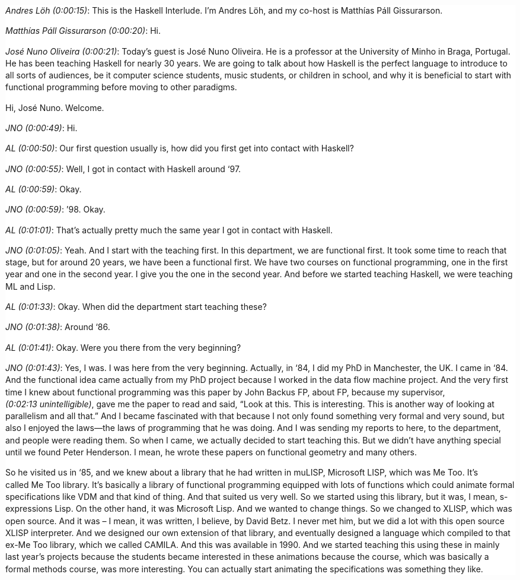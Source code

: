 *Andres Löh (0:00:15)*: This is the Haskell Interlude. I’m Andres Löh, and my co-host is Matthías Páll Gissurarson. 

*Matthías Páll Gissurarson (0:00:20)*: Hi.

*José Nuno Oliveira (0:00:21)*: Today’s guest is José Nuno Oliveira. He is a professor at the University of Minho in Braga, Portugal. He has been teaching Haskell for nearly 30 years. We are going to talk about how Haskell is the perfect language to introduce to all sorts of audiences, be it computer science students, music students, or children in school, and why it is beneficial to start with functional programming before moving to other paradigms. 

Hi, José Nuno. Welcome. 

*JNO (0:00:49)*: Hi. 

*AL (0:00:50)*: Our first question usually is, how did you first get into contact with Haskell?

*JNO (0:00:55)*: Well, I got in contact with Haskell around ‘97.

*AL (0:00:59)*: Okay.

*JNO (0:00:59)*: ’98. Okay.

*AL (0:01:01)*: That’s actually pretty much the same year I got in contact with Haskell.

*JNO (0:01:05)*: Yeah. And I start with the teaching first. In this department, we are functional first. It took some time to reach that stage, but for around 20 years, we have been a functional first. We have two courses on functional programming, one in the first year and one in the second year. I give you the one in the second year. And before we started teaching Haskell, we were teaching ML and Lisp.

*AL (0:01:33)*: Okay. When did the department start teaching these?

*JNO (0:01:38)*: Around ‘86.

*AL (0:01:41)*: Okay. Were you there from the very beginning?

*JNO (0:01:43)*: Yes, I was. I was here from the very beginning. Actually, in ‘84, I did my PhD in Manchester, the UK. I came in ‘84. And the functional idea came actually from my PhD project because I worked in the data flow machine project. And the very first time I knew about functional programming was this paper by John Backus FP, about FP, because my supervisor, *(0:02:13 unintelligible)*, gave me the paper to read and said, “Look at this. This is interesting. This is another way of looking at parallelism and all that.” And I became fascinated with that because I not only found something very formal and very sound, but also I enjoyed the laws—the laws of programming that he was doing. And I was sending my reports to here, to the department, and people were reading them. So when I came, we actually decided to start teaching this. But we didn’t have anything special until we found Peter Henderson. I mean, he wrote these papers on functional geometry and many others.

So he visited us in ‘85, and we knew about a library that he had written in muLISP, Microsoft LISP, which was Me Too. It’s called Me Too library. It’s basically a library of functional programming equipped with lots of functions which could animate formal specifications like VDM and that kind of thing. And that suited us very well. So we started using this library, but it was, I mean, s-expressions Lisp. On the other hand, it was Microsoft Lisp. And we wanted to change things. So we changed to XLISP, which was open source. And it was – I mean, it was written, I believe, by David Betz. I never met him, but we did a lot with this open source XLISP interpreter. And we designed our own extension of that library, and eventually designed a language which compiled to that ex-Me Too library, which we called CAMILA. And this was available in 1990. And we started teaching this using these in mainly last year’s projects because the students became interested in these animations because the course, which was basically a formal methods course, was more interesting. You can actually start animating the specifications was something they like. 

